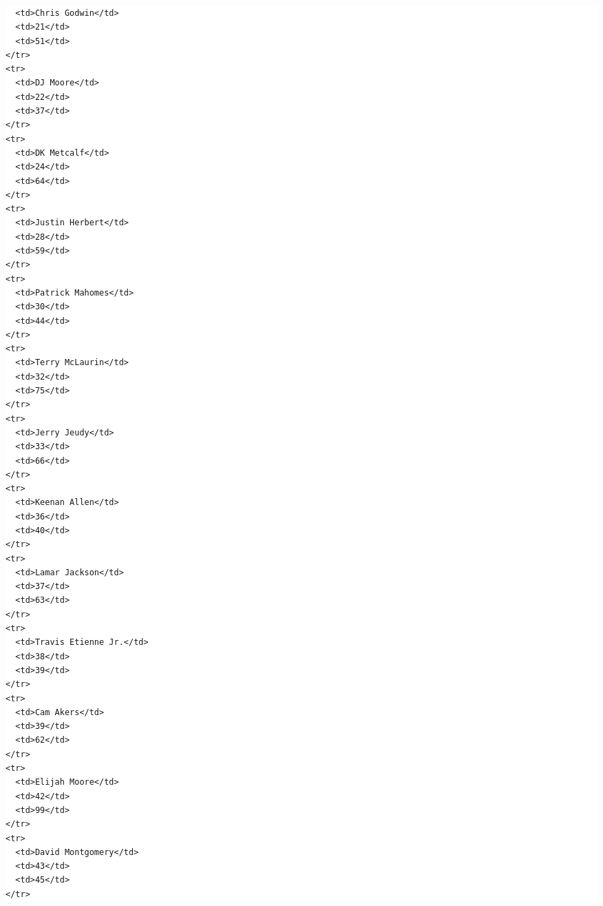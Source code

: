       <td>Chris Godwin</td>
      <td>21</td>
      <td>51</td>
    </tr>
    <tr>
      <td>DJ Moore</td>
      <td>22</td>
      <td>37</td>
    </tr>
    <tr>
      <td>DK Metcalf</td>
      <td>24</td>
      <td>64</td>
    </tr>
    <tr>
      <td>Justin Herbert</td>
      <td>28</td>
      <td>59</td>
    </tr>
    <tr>
      <td>Patrick Mahomes</td>
      <td>30</td>
      <td>44</td>
    </tr>
    <tr>
      <td>Terry McLaurin</td>
      <td>32</td>
      <td>75</td>
    </tr>
    <tr>
      <td>Jerry Jeudy</td>
      <td>33</td>
      <td>66</td>
    </tr>
    <tr>
      <td>Keenan Allen</td>
      <td>36</td>
      <td>40</td>
    </tr>
    <tr>
      <td>Lamar Jackson</td>
      <td>37</td>
      <td>63</td>
    </tr>
    <tr>
      <td>Travis Etienne Jr.</td>
      <td>38</td>
      <td>39</td>
    </tr>
    <tr>
      <td>Cam Akers</td>
      <td>39</td>
      <td>62</td>
    </tr>
    <tr>
      <td>Elijah Moore</td>
      <td>42</td>
      <td>99</td>
    </tr>
    <tr>
      <td>David Montgomery</td>
      <td>43</td>
      <td>45</td>
    </tr>